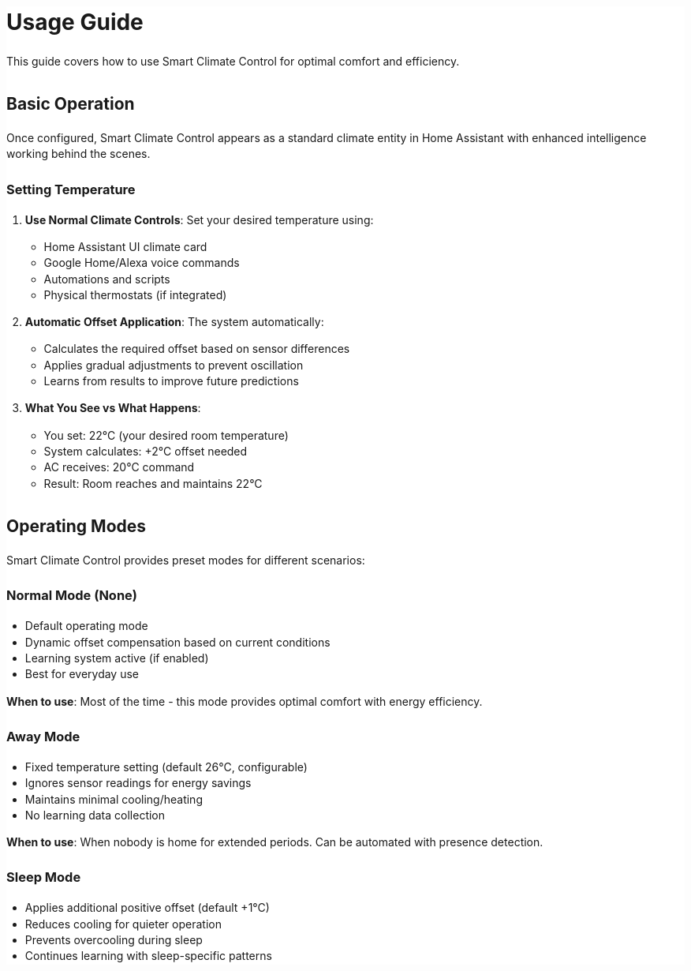 # Usage Guide

This guide covers how to use Smart Climate Control for optimal comfort and efficiency.

## Basic Operation

Once configured, Smart Climate Control appears as a standard climate entity in Home Assistant with enhanced intelligence working behind the scenes.

### Setting Temperature

1. **Use Normal Climate Controls**: Set your desired temperature using:
   - Home Assistant UI climate card
   - Google Home/Alexa voice commands
   - Automations and scripts
   - Physical thermostats (if integrated)

2. **Automatic Offset Application**: The system automatically:
   - Calculates the required offset based on sensor differences
   - Applies gradual adjustments to prevent oscillation
   - Learns from results to improve future predictions

3. **What You See vs What Happens**:
   - You set: 22°C (your desired room temperature)
   - System calculates: +2°C offset needed
   - AC receives: 20°C command
   - Result: Room reaches and maintains 22°C

## Operating Modes

Smart Climate Control provides preset modes for different scenarios:

### Normal Mode (None)
- Default operating mode
- Dynamic offset compensation based on current conditions
- Learning system active (if enabled)
- Best for everyday use

**When to use**: Most of the time - this mode provides optimal comfort with energy efficiency.

### Away Mode
- Fixed temperature setting (default 26°C, configurable)
- Ignores sensor readings for energy savings
- Maintains minimal cooling/heating
- No learning data collection

**When to use**: When nobody is home for extended periods. Can be automated with presence detection.

### Sleep Mode
- Applies additional positive offset (default +1°C)
- Reduces cooling for quieter operation
- Prevents overcooling during sleep
- Continues learning with sleep-specific patterns
